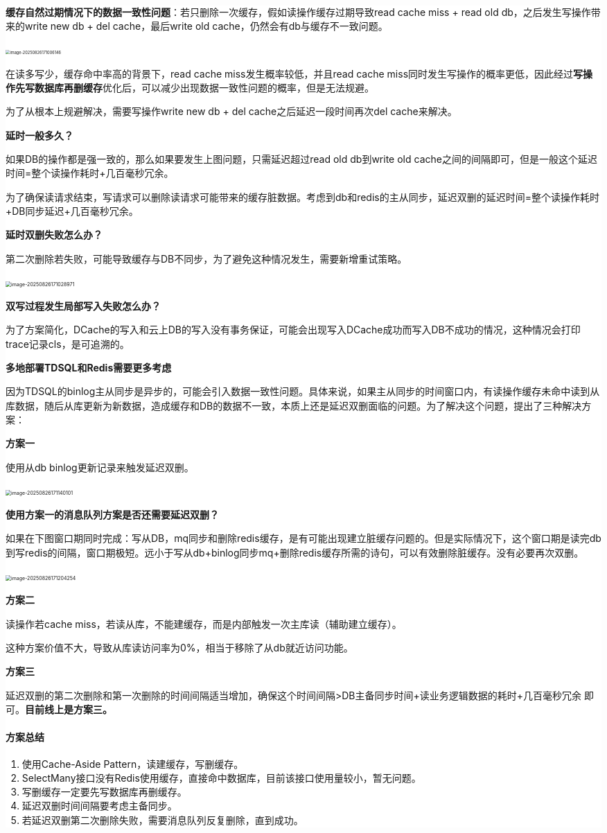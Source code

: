 **缓存自然过期情况下的数据一致性问题**：若只删除一次缓存，假如读操作缓存过期导致read cache miss + read old db，之后发生写操作带来的write new db + del cache，最后write old cache，仍然会有db与缓存不一致问题。

<img src="https://raw.githubusercontent.com/arminxu-coding/image/main/2025/202508261710219.png" alt="image-20250826171006146" style="zoom:40%;" />

在读多写少，缓存命中率高的背景下，read cache miss发生概率较低，并且read cache miss同时发生写操作的概率更低，因此经过**写操作先写数据库再删缓存**优化后，可以减少出现数据一致性问题的概率，但是无法规避。

为了从根本上规避解决，需要写操作write new db + del cache之后延迟一段时间再次del cache来解决。

**延时一般多久？**

如果DB的操作都是强一致的，那么如果要发生上图问题，只需延迟超过read old db到write old cache之间的间隔即可，但是一般这个延迟时间=整个读操作耗时+几百毫秒冗余。

为了确保读请求结束，写请求可以删除读请求可能带来的缓存脏数据。考虑到db和redis的主从同步，延迟双删的延迟时间=整个读操作耗时+DB同步延迟+几百毫秒冗余。

**延时双删失败怎么办？**

第二次删除若失败，可能导致缓存与DB不同步，为了避免这种情况发生，需要新增重试策略。

<img src="https://raw.githubusercontent.com/arminxu-coding/image/main/2025/202508261710054.png" alt="image-20250826171028971" style="zoom:50%;" />

**双写过程发生局部写入失败怎么办？**

为了方案简化，DCache的写入和云上DB的写入没有事务保证，可能会出现写入DCache成功而写入DB不成功的情况，这种情况会打印trace记录cls，是可追溯的。

**多地部署TDSQL和Redis需要更多考虑**

因为TDSQL的binlog主从同步是异步的，可能会引入数据一致性问题。具体来说，如果主从同步的时间窗口内，有读操作缓存未命中读到从库数据，随后从库更新为新数据，造成缓存和DB的数据不一致，本质上还是延迟双删面临的问题。为了解决这个问题，提出了三种解决方案：

**方案一**

使用从db binlog更新记录来触发延迟双删。

<img src="https://raw.githubusercontent.com/arminxu-coding/image/main/2025/202508261711151.png" alt="image-20250826171140101" style="zoom:50%;" />

**使用方案一的消息队列方案是否还需要延迟双删？**

如果在下图窗口期同时完成：写从DB，mq同步和删除redis缓存，是有可能出现建立脏缓存问题的。但是实际情况下，这个窗口期是读完db到写redis的间隔，窗口期极短。远小于写从db+binlog同步mq+删除redis缓存所需的诗句，可以有效删除脏缓存。没有必要再次双删。

<img src="https://raw.githubusercontent.com/arminxu-coding/image/main/2025/202508261712301.png" alt="image-20250826171204254" style="zoom:50%;" />

**方案二**

读操作若cache miss，若读从库，不能建缓存，而是内部触发一次主库读（辅助建立缓存）。

这种方案价值不大，导致从库读访问率为0%，相当于移除了从db就近访问功能。

**方案三**

延迟双删的第二次删除和第一次删除的时间间隔适当增加，确保这个时间间隔>DB主备同步时间+读业务逻辑数据的耗时+几百毫秒冗余 即可。**目前线上是方案三。**

#### 方案总结

1. 使用Cache-Aside Pattern，读建缓存，写删缓存。
2. SelectMany接口没有Redis使用缓存，直接命中数据库，目前该接口使用量较小，暂无问题。
3. 写删缓存一定要先写数据库再删缓存。
4. 延迟双删时间间隔要考虑主备同步。
5. 若延迟双删第二次删除失败，需要消息队列反复删除，直到成功。
